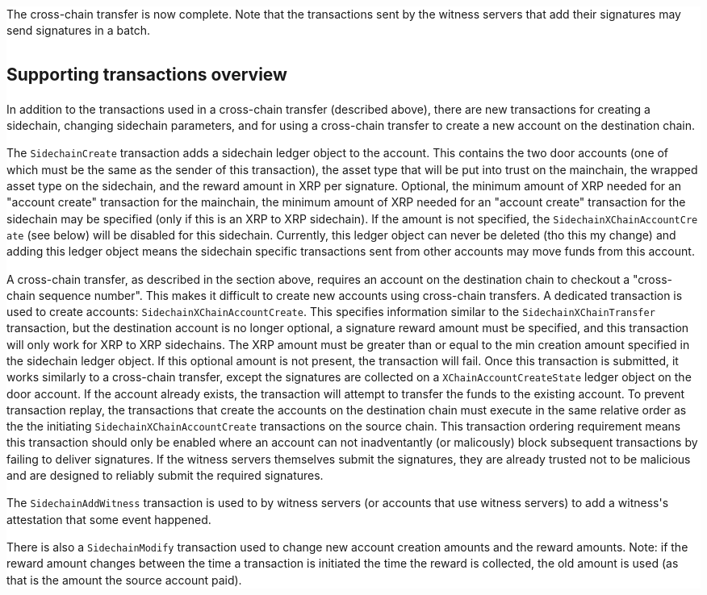 The cross-chain transfer is now complete. Note that the transactions sent by the
witness servers that add their signatures may send signatures in a batch.

## Supporting transactions overview

In addition to the transactions used in a cross-chain transfer (described
above), there are new transactions for creating a sidechain, changing sidechain
parameters, and for using a cross-chain transfer to create a new account on the
destination chain.

The `SidechainCreate` transaction adds a sidechain ledger object to the account.
This contains the two door accounts (one of which must be the same as the sender
of this transaction), the asset type that will be put into trust on the
mainchain, the wrapped asset type on the sidechain, and the reward amount in XRP
per signature. Optional, the minimum amount of XRP needed for an "account
create" transaction for the mainchain, the minimum amount of XRP needed for an
"account create" transaction for the sidechain may be specified (only if this is
an XRP to XRP sidechain). If the amount is not specified, the
`SidechainXChainAccountCreate` (see below) will be disabled for this sidechain.
Currently, this ledger object can never be deleted (tho this my change) and
adding this ledger object means the sidechain specific transactions sent from
other accounts may move funds from this account.

A cross-chain transfer, as described in the section above, requires an account
on the destination chain to checkout a "cross-chain sequence number". This makes
it difficult to create new accounts using cross-chain transfers. A dedicated
transaction is used to create accounts: `SidechainXChainAccountCreate`. This
specifies information similar to the `SidechainXChainTransfer` transaction, but
the destination account is no longer optional, a signature reward amount must be
specified, and this transaction will only work for XRP to XRP sidechains. The
XRP amount must be greater than or equal to the min creation amount specified in
the sidechain ledger object. If this optional amount is not present, the
transaction will fail. Once this transaction is submitted, it works similarly to
a cross-chain transfer, except the signatures are collected on a
`XChainAccountCreateState` ledger object on the door account. If the account
already exists, the transaction will attempt to transfer the funds to the
existing account. To prevent transaction replay, the transactions that create
the accounts on the destination chain must execute in the same relative order as
the the initiating `SidechainXChainAccountCreate` transactions on the source
chain. This transaction ordering requirement means this transaction should only
be enabled where an account can not inadventantly (or malicously) block
subsequent transactions by failing to deliver signatures. If the witness servers
themselves submit the signatures, they are already trusted not to be malicious
and are designed to reliably submit the required signatures.

The `SidechainAddWitness` transaction is used to by witness servers (or accounts
that use witness servers) to add a witness's attestation that some event
happened.

There is also a `SidechainModify` transaction used to change new account
creation amounts and the reward amounts. Note: if the reward amount changes
between the time a transaction is initiated the time the reward is collected,
the old amount is used (as that is the amount the source account paid).
